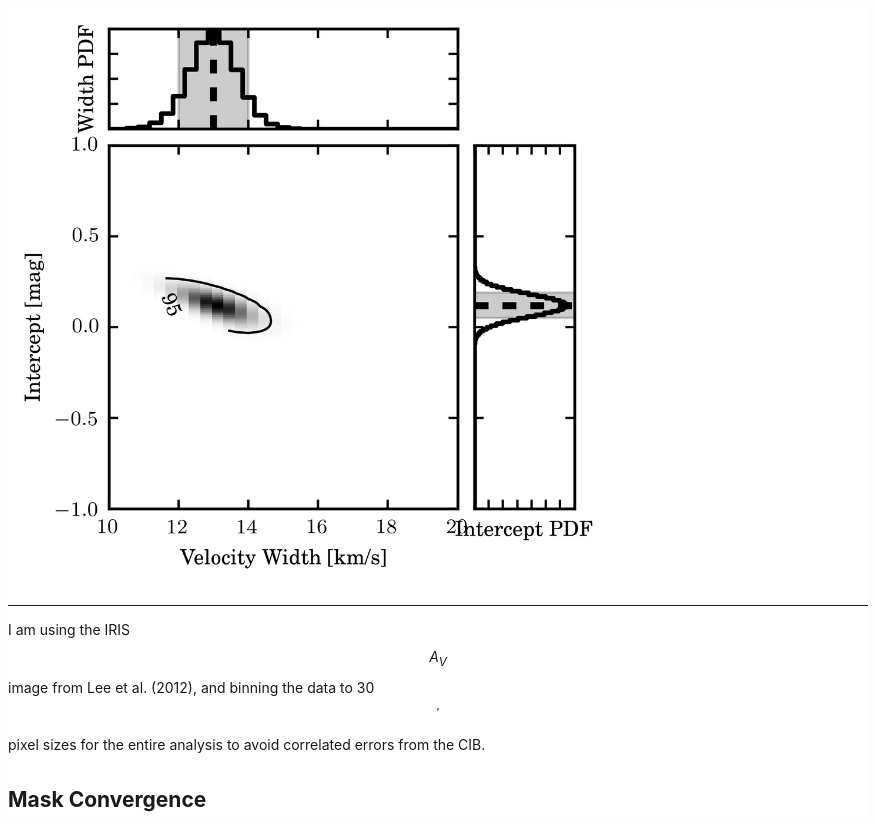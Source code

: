 <img src="/images/2015-07-13/perseus_likelihood_lee12_wi.png" style="width: 70%"/>

***

I am using the IRIS $$A_V$$ image from Lee et al. (2012), and binning the data
to 30$$^\prime$$ pixel sizes for the entire analysis to avoid correlated errors
from the CIB.

## <a name="convergence"/> Mask Convergence 

